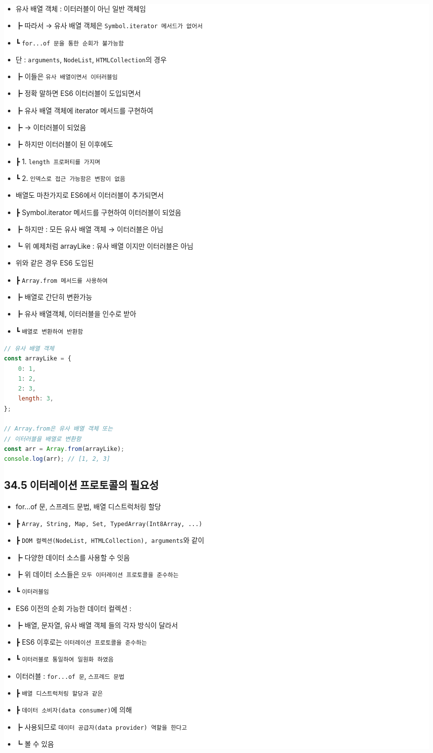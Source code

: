 - 유사 배열 객체 : 이터러블이 아닌 일반 객체임
- ┣ 따라서 → 유사 배열 객체은 `Symbol.iterator 메서드가 없어서`
- ┗ `for...of 문을 통한 순회가 불가능함`

- 단 : `arguments`, `NodeList`, `HTMLCollection`의 경우
- ┣ 이들은 `유사 배열이면서 이터러블임`
- ┣ 정확 말하면 ES6 이터러블이 도입되면서
- ┣ 유사 배열 객체에 iterator 메서드를 구현하여
- ┣ → 이터러블이 되었음
- ┣ 하지만 이터러블이 된 이후에도
- ┣ 1. `length 프로퍼티를 가지며`
- ┗ 2. `인덱스로 접근 가능함은 변함이 없음`

- 배열도 마찬가지로 ES6에서 이터러블이 추가되면서
- ┣ Symbol.iterator 메서드를 구현하여 이터러블이 되었음
- ┣ 하지만 : 모든 유사 배열 객체 → 이터러블은 아님
- ┗ 위 예제처럼 arrayLike : 유사 배열 이지만 이터러블은 아님

- 위와 같은 경우 ES6 도입된
- ┣ `Array.from 메서드를 사용하여`
- ┣ 배열로 간단히 변환가능
- ┣ 유사 배열객체, 이터러블을 인수로 받아
- ┗ `배열로 변환하여 반환함`

```js
// 유사 배열 객체
const arrayLike = {
	0: 1,
	1: 2,
	2: 3,
	length: 3,
};

// Array.from은 유사 배열 객체 또는
// 이터러블을 배열로 변환함
const arr = Array.from(arrayLike);
console.log(arr); // [1, 2, 3]
```

## 34.5 이터레이션 프로토콜의 필요성

- for...of 문, 스프레드 문법, 배열 디스트럭처링 할당
- ┣ `Array, String, Map, Set, TypedArray(Int8Array, ...)`
- ┣ `DOM 컬렉션(NodeList, HTMLCollection), arguments`와 같이
- ┣ 다양한 데이터 소스를 사용할 수 잇음
- ┣ 위 데이터 소스들은 `모두 이터레이션 프로토콜을 준수하는`
- ┗ `이터러블임`

- ES6 이전의 순회 가능한 데이터 컬렉션 :
- ┣ 배열, 문자열, 유사 배열 객체 들의 각자 방식이 달라서
- ┣ ES6 이후로는 `이터레이션 프로토콜을 준수하는`
- ┗ `이터러블로 통일하여 일원화 하였음`

- 이터러블 : `for...of 문`, `스프레드 문법`
- ┣ `배열 디스트럭처링 할당과 같은`
- ┣ `데이터 소비자(data consumer)`에 의해
- ┣ 사용되므로 `데이터 공급자(data provider) 역할을 한다고`
- ┗ 볼 수 있음

